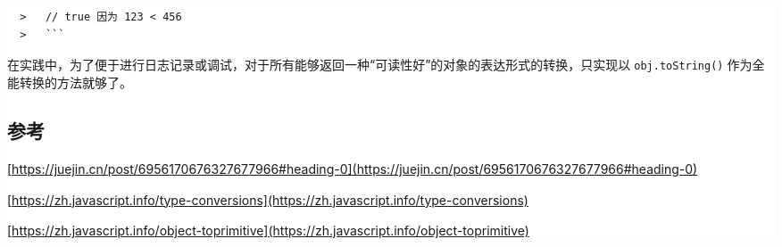       >   // true 因为 123 < 456
      >   ```
   
   在实践中，为了便于进行日志记录或调试，对于所有能够返回一种“可读性好”的对象的表达形式的转换，只实现以 `obj.toString()` 作为全能转换的方法就够了。

## 参考

[https://juejin.cn/post/6956170676327677966#heading-0](https://juejin.cn/post/6956170676327677966#heading-0)

[https://zh.javascript.info/type-conversions](https://zh.javascript.info/type-conversions)

[https://zh.javascript.info/object-toprimitive](https://zh.javascript.info/object-toprimitive)
